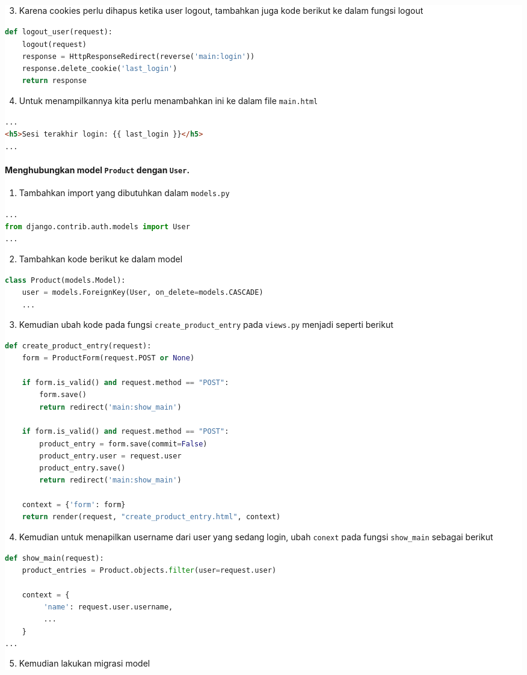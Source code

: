 3. Karena cookies perlu dihapus ketika user logout, tambahkan juga kode berikut ke dalam fungsi logout
```py
def logout_user(request):
    logout(request)
    response = HttpResponseRedirect(reverse('main:login'))
    response.delete_cookie('last_login')
    return response
```
4. Untuk menampilkannya kita perlu menambahkan ini ke dalam file `main.html`
```html
...
<h5>Sesi terakhir login: {{ last_login }}</h5>
...
```

#### Menghubungkan model `Product` dengan `User`.
1. Tambahkan import yang dibutuhkan dalam `models.py` 
```py
...
from django.contrib.auth.models import User
...
```
2. Tambahkan kode berikut ke dalam model
```py
class Product(models.Model):
    user = models.ForeignKey(User, on_delete=models.CASCADE)
    ...
```

3. Kemudian ubah kode pada fungsi `create_product_entry` pada `views.py` menjadi seperti berikut
```py
def create_product_entry(request):
    form = ProductForm(request.POST or None)

    if form.is_valid() and request.method == "POST":
        form.save()
        return redirect('main:show_main')
    
    if form.is_valid() and request.method == "POST":
        product_entry = form.save(commit=False)
        product_entry.user = request.user
        product_entry.save()
        return redirect('main:show_main')

    context = {'form': form}
    return render(request, "create_product_entry.html", context)
```
4. Kemudian untuk menapilkan username dari user yang sedang login, ubah `conext` pada fungsi `show_main` sebagai berikut
```py
def show_main(request):
    product_entries = Product.objects.filter(user=request.user)

    context = {
         'name': request.user.username,
         ...
    }
...
```
5. Kemudian lakukan migrasi model
